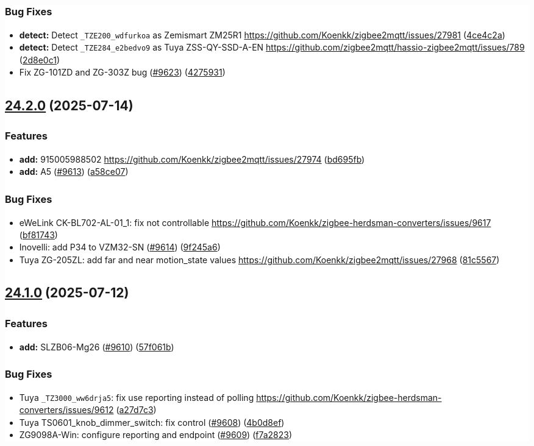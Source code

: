 
### Bug Fixes

* **detect:** Detect `_TZE200_wdfurkoa` as Zemismart ZM25R1 https://github.com/Koenkk/zigbee2mqtt/issues/27981 ([4ce4c2a](https://github.com/Koenkk/zigbee-herdsman-converters/commit/4ce4c2abf0fe851bdd8fe2d93a1f5871c3b7eb41))
* **detect:** Detect `_TZE284_e2bedvo9` as Tuya ZSS-QY-SSD-A-EN https://github.com/zigbee2mqtt/hassio-zigbee2mqtt/issues/789 ([2d8e0c1](https://github.com/Koenkk/zigbee-herdsman-converters/commit/2d8e0c1914e5def2672bbad8c995271e09d2afeb))
* Fix ZG-101ZD and ZG-303Z bug ([#9623](https://github.com/Koenkk/zigbee-herdsman-converters/issues/9623)) ([4275931](https://github.com/Koenkk/zigbee-herdsman-converters/commit/4275931105788ec04b5b671640a2c86efa97f131))

## [24.2.0](https://github.com/Koenkk/zigbee-herdsman-converters/compare/v24.1.0...v24.2.0) (2025-07-14)


### Features

* **add:** 915005988502 https://github.com/Koenkk/zigbee2mqtt/issues/27974 ([bd695fb](https://github.com/Koenkk/zigbee-herdsman-converters/commit/bd695fb31ce9b9625ac819c236171e6a68031e1d))
* **add:** A5 ([#9613](https://github.com/Koenkk/zigbee-herdsman-converters/issues/9613)) ([a58ce07](https://github.com/Koenkk/zigbee-herdsman-converters/commit/a58ce07dfa22dd54f7d0d7595d589f56a388aecc))


### Bug Fixes

* eWeLink CK-BL702-AL-01_1: fix not controllable https://github.com/Koenkk/zigbee-herdsman-converters/issues/9617 ([bf81743](https://github.com/Koenkk/zigbee-herdsman-converters/commit/bf81743423c9482f67c812525e6a4405672e1142))
* Inovelli: add P34 to VZM32-SN ([#9614](https://github.com/Koenkk/zigbee-herdsman-converters/issues/9614)) ([9f245a6](https://github.com/Koenkk/zigbee-herdsman-converters/commit/9f245a68f785af37b06f45cca4a788b212b26f89))
* Tuya ZG-205ZL: add far and near motion_state values https://github.com/Koenkk/zigbee2mqtt/issues/27968 ([81c5567](https://github.com/Koenkk/zigbee-herdsman-converters/commit/81c55675f5e942681213f4e8805fa92b6f6afe93))

## [24.1.0](https://github.com/Koenkk/zigbee-herdsman-converters/compare/v24.0.0...v24.1.0) (2025-07-12)


### Features

* **add:** SLZB06-Mg26 ([#9610](https://github.com/Koenkk/zigbee-herdsman-converters/issues/9610)) ([57f061b](https://github.com/Koenkk/zigbee-herdsman-converters/commit/57f061b021fbec2d631ebb093385aff2c5bf7b65))


### Bug Fixes

* Tuya `_TZ3000_ww6drja5`: fix use reporting instead of polling https://github.com/Koenkk/zigbee-herdsman-converters/issues/9612 ([a27d7c3](https://github.com/Koenkk/zigbee-herdsman-converters/commit/a27d7c30506158bad0d4fc63eb6b55dfabc27c67))
* Tuya TS0601_knob_dimmer_switch: fix control ([#9608](https://github.com/Koenkk/zigbee-herdsman-converters/issues/9608)) ([4b0d8ef](https://github.com/Koenkk/zigbee-herdsman-converters/commit/4b0d8ef587e2f4393d4204ffb78d081355b3b491))
* ZG9098A-Win: configure reporting and endpoint ([#9609](https://github.com/Koenkk/zigbee-herdsman-converters/issues/9609)) ([f7a2823](https://github.com/Koenkk/zigbee-herdsman-converters/commit/f7a28235b6a1c3bfe2fff92ca0fb4b3eba1173df))
